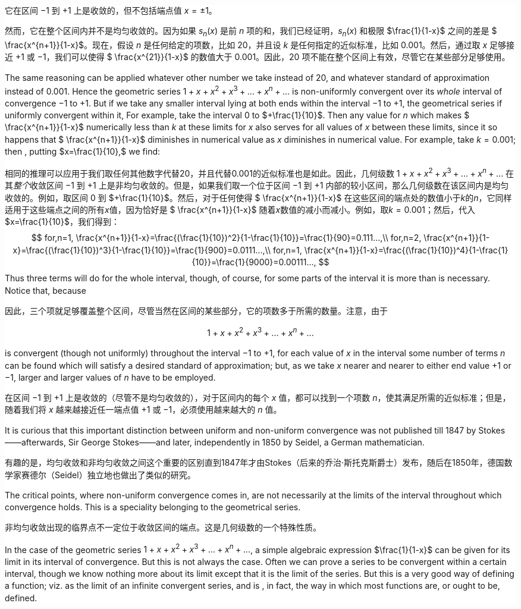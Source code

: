 它在区间 $-1$ 到 $+1$ 上是收敛的，但不包括端点值 $x = \pm 1$。

然而，它在整个区间内并不是均匀收敛的。因为如果 $s_n(x)$ 是前 $n$ 项的和，我们已经证明，$s_n(x)$ 和极限 $\frac{1}{1-x}$ 之间的差是 $ \frac{x^{n+1}}{1-x}$。现在，假设 $n$ 是任何给定的项数，比如 20，并且设 $k$ 是任何指定的近似标准，比如 $0.001$。然后，通过取 $x$ 足够接近 $+1$ 或 $-1$，我们可以使得 $ \frac{x^{21}}{1-x}$ 的数值大于 $0.001$。因此，20 项不能在整个区间上有效，尽管它在某些部分足够使用。

The same reasoning can be applied whatever other number we take instead of 20, and whatever standard of approximation instead of $0.001$. Hence the geometric series $1+x+x^2+x^3+...+x^n+...$ is non-uniformly convergent over its *whole* interval of convergence $-1$ to $+1$. But if we take any smaller interval lying at both ends within the interval $-1$ to $+1$, the geometrical series if uniformly convergent within it, For example, take the interval $0$ to $+\frac{1}{10}$. Then any value for $n$ which makes $ \frac{x^{n+1}}{1-x}$ numerically less than $k$ at these limits for $x$ also serves for all values of $x$ between these limits, since it so happens that $ \frac{x^{n+1}}{1-x}$ diminishes in numerical value as $x$ diminishes in numerical value. For example, take $k=0.001$; then , putting $x=\frac{1}{10},$ we find:

相同的推理可以应用于我们取任何其他数字代替20，并且代替$0.001$的近似标准也是如此。因此，几何级数 $1+x+x^2+x^3+...+x^n+...$ 在其*整个*收敛区间 $-1$ 到 $+1$ 上是非均匀收敛的。但是，如果我们取一个位于区间 $-1$ 到 $+1$ 内部的较小区间，那么几何级数在该区间内是均匀收敛的。例如，取区间 $0$ 到 $+\frac{1}{10}$。然后，对于任何使得 $ \frac{x^{n+1}}{1-x}$ 在这些区间的端点处的数值小于$k$的$n$，它同样适用于这些端点之间的所有$x$值，因为恰好是 $ \frac{x^{n+1}}{1-x}$ 随着$x$数值的减小而减小。例如，取$k=0.001$；然后，代入$x=\frac{1}{10}$，我们得到：
$$
for,n=1, \frac{x^{n+1}}{1-x}=\frac{(\frac{1}{10})^2}{1-\frac{1}{10}}=\frac{1}{90}=0.111...,\\
for,n=2, \frac{x^{n+1}}{1-x}=\frac{(\frac{1}{10})^3}{1-\frac{1}{10}}=\frac{1}{900}=0.0111...,\\
for,n=1, \frac{x^{n+1}}{1-x}=\frac{(\frac{1}{10})^4}{1-\frac{1}{10}}=\frac{1}{9000}=0.00111...,
$$
Thus three terms will do for the whole interval, though, of course, for some parts of the interval it is more than is necessary. Notice that, because

因此，三个项就足够覆盖整个区间，尽管当然在区间的某些部分，它的项数多于所需的数量。注意，由于


$$
1+x+x^2+x^3+...+x^n+...
$$


is convergent (though not uniformly) throughout the interval $-1$ to $+1$, for each value of $x$ in the interval some number of terms $n$ can be found which will satisfy a desired standard of approximation; but, as we take $x$ nearer and nearer to either end value $+1$ or $-1$, larger and larger values of $n$ have to be employed.

在区间 $-1$ 到 $+1$ 上是收敛的（尽管不是均匀收敛的），对于区间内的每个 $x$ 值，都可以找到一个项数 $n$，使其满足所需的近似标准；但是，随着我们将 $x$ 越来越接近任一端点值 $+1$ 或 $-1$，必须使用越来越大的 $n$ 值。

It is curious that this important distinction between uniform and non-uniform convergence was not published till 1847 by Stokes——afterwards, Sir George Stokes——and later, independently in 1850 by Seidel, a German mathematician.

有趣的是，均匀收敛和非均匀收敛之间这个重要的区别直到1847年才由Stokes（后来的乔治·斯托克斯爵士）发布，随后在1850年，德国数学家赛德尔（Seidel）独立地也做出了类似的研究。

The critical points, where non-uniform convergence comes in, are not necessarily at the limits of the interval throughout which convergence holds. This is a speciality belonging to the geometrical series.

非均匀收敛出现的临界点不一定位于收敛区间的端点。这是几何级数的一个特殊性质。

In the case of the geometric series $1+x+x^2+x^3+...+x^n+...$, a simple algebraic expression $\frac{1}{1-x}$ can be given for its limit in its interval of convergence. But this is not always the case. Often we can prove a series to be convergent within a certain interval, though we know nothing more about its limit except that it is the limit of the series. But this is a very good way of defining a function; viz. as the limit of an infinite convergent series, and is , in fact, the way in which most functions are, or ought to be, defined.
